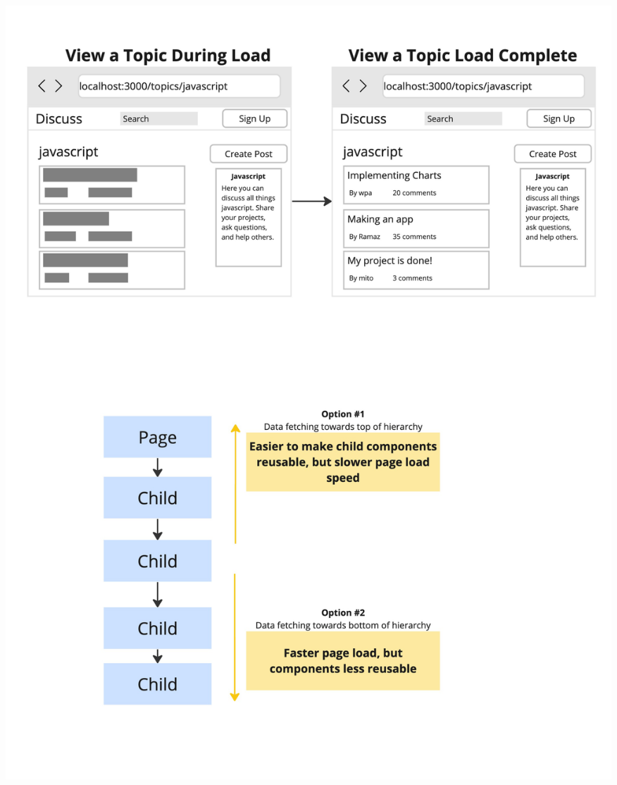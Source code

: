 <div align="center"><img src="./diagrams/19/next-19.svg" /></div><br/><br/><br/>
<div align="center"><img src="./diagrams/19/next-20.svg" /></div><br/><br/><br/>